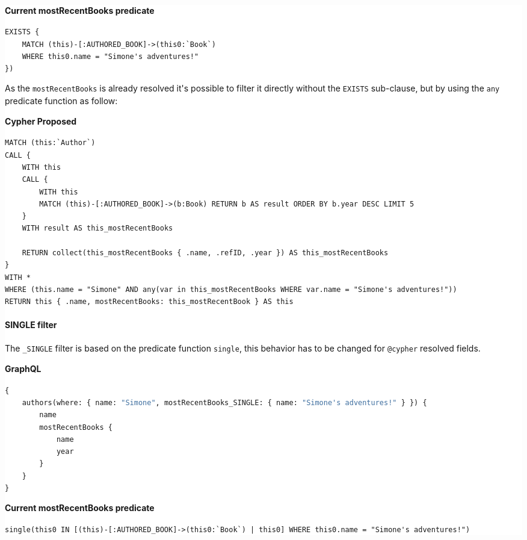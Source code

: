 **Current mostRecentBooks predicate**

```cypher
EXISTS {
    MATCH (this)-[:AUTHORED_BOOK]->(this0:`Book`)
    WHERE this0.name = "Simone's adventures!"
})
```

As the `mostRecentBooks` is already resolved it's possible to filter it directly without the `EXISTS` sub-clause,
but by using the `any` predicate function as follow:

**Cypher Proposed**

```cypher
MATCH (this:`Author`)
CALL {
    WITH this
    CALL {
        WITH this
        MATCH (this)-[:AUTHORED_BOOK]->(b:Book) RETURN b AS result ORDER BY b.year DESC LIMIT 5
    }
    WITH result AS this_mostRecentBooks

    RETURN collect(this_mostRecentBooks { .name, .refID, .year }) AS this_mostRecentBooks
}
WITH *
WHERE (this.name = "Simone" AND any(var in this_mostRecentBooks WHERE var.name = "Simone's adventures!"))
RETURN this { .name, mostRecentBooks: this_mostRecentBook } AS this
```

#### SINGLE filter

The `_SINGLE` filter is based on the predicate function `single`, this behavior has to be changed for `@cypher` resolved fields.

**GraphQL**

```graphql
{
    authors(where: { name: "Simone", mostRecentBooks_SINGLE: { name: "Simone's adventures!" } }) {
        name
        mostRecentBooks {
            name
            year
        }
    }
}
```

**Current mostRecentBooks predicate**

```cypher
single(this0 IN [(this)-[:AUTHORED_BOOK]->(this0:`Book`) | this0] WHERE this0.name = "Simone's adventures!")
```
